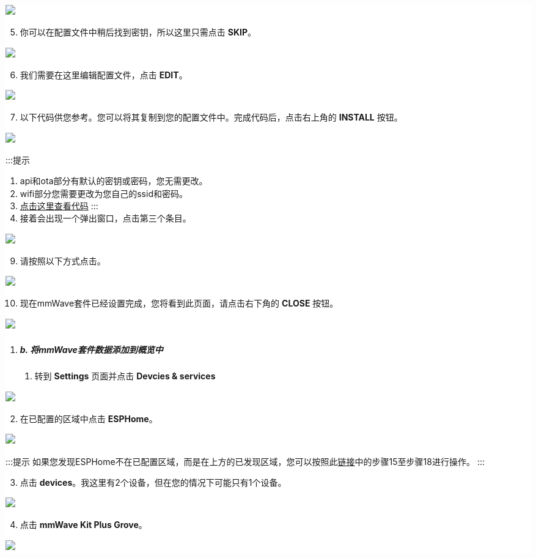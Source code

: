 <div style={{textAlign:'center'}}><img src="https://files.seeedstudio.com/wiki/mmwave_kit_plus_grove/4.png" style={{width:500, height:'auto'}}/></div>

5. 你可以在配置文件中稍后找到密钥，所以这里只需点击 **SKIP**。

<div style={{textAlign:'center'}}><img src="https://files.seeedstudio.com/wiki/mmwave_kit_plus_grove/5.png" style={{width:500, height:'auto'}}/></div>

6. 我们需要在这里编辑配置文件，点击 **EDIT**。

<div style={{textAlign:'center'}}><img src="https://files.seeedstudio.com/wiki/mmwave_kit_plus_grove/6.png" style={{width:500, height:'auto'}}/></div>

7. 以下代码供您参考。您可以将其复制到您的配置文件中。完成代码后，点击右上角的 **INSTALL** 按钮。

<div style={{textAlign:'center'}}><img src="https://files.seeedstudio.com/wiki/mmwave_kit_plus_grove/7.png" style={{width:1000, height:'auto'}}/></div>

:::提示
1. api和ota部分有默认的密钥或密码，您无需更改。
2. wifi部分您需要更改为您自己的ssid和密码。
3. [点击这里查看代码](https://github.com/limengdu/mmwave-kit-external-components/blob/mmwave-kit-factory-bin/example/mr24hpc1.yaml)
   :::
4. 接着会出现一个弹出窗口，点击第三个条目。

<div style={{textAlign:'center'}}><img src="https://files.seeedstudio.com/wiki/mmwave_kit_plus_grove/8.png" style={{width:500, height:'auto'}}/></div>

9. 请按照以下方式点击。

<div style={{textAlign:'center'}}><img src="https://files.seeedstudio.com/wiki/mmwave_kit_plus_grove/9.png" style={{width:500, height:'auto'}}/></div>

10. 现在mmWave套件已经设置完成，您将看到此页面，请点击右下角的 **CLOSE** 按钮。

<div style={{textAlign:'center'}}><img src="https://files.seeedstudio.com/wiki/mmwave_kit_plus_grove/10.png" style={{width:1000, height:'auto'}}/></div>

1. ##### b. 将mmWave套件数据添加到概览中

   1. 转到 **Settings** 页面并点击 **Devcies & services**

<div style={{textAlign:'center'}}><img src="https://files.seeedstudio.com/wiki/mmwave_kit_plus_grove/11.png" style={{width:1000, height:'auto'}}/></div>

2. 在已配置的区域中点击 **ESPHome**。

<div style={{textAlign:'center'}}><img src="https://files.seeedstudio.com/wiki/mmwave_kit_plus_grove/12.png" style={{width:1000, height:'auto'}}/></div>

:::提示
如果您发现ESPHome不在已配置区域，而是在上方的已发现区域，您可以按照此[链接](https://wiki.seeedstudio.com/XIAO-ESP32C3-for-ESPHome-Support/)中的步骤15至步骤18进行操作。
:::

3. 点击 **devices**。我这里有2个设备，但在您的情况下可能只有1个设备。

<div style={{textAlign:'center'}}><img src="https://files.seeedstudio.com/wiki/mmwave_kit_plus_grove/13.png" style={{width:1000, height:'auto'}}/></div>

4. 点击 **mmWave Kit Plus Grove**。

<div style={{textAlign:'center'}}><img src="https://files.seeedstudio.com/wiki/mmwave_kit_plus_grove/14.png" style={{width:1000, height:'auto'}}/></div>
